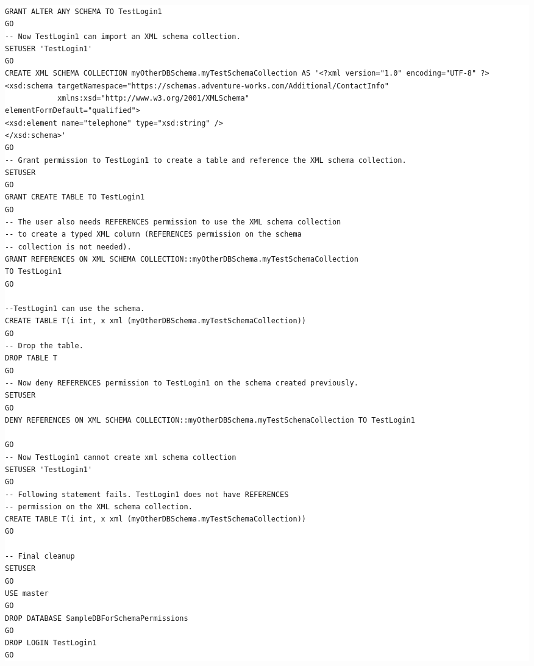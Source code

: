 ```  
GRANT ALTER ANY SCHEMA TO TestLogin1  
GO  
-- Now TestLogin1 can import an XML schema collection.  
SETUSER 'TestLogin1'  
GO  
CREATE XML SCHEMA COLLECTION myOtherDBSchema.myTestSchemaCollection AS '<?xml version="1.0" encoding="UTF-8" ?>  
<xsd:schema targetNamespace="https://schemas.adventure-works.com/Additional/ContactInfo"   
            xmlns:xsd="http://www.w3.org/2001/XMLSchema"   
elementFormDefault="qualified">  
<xsd:element name="telephone" type="xsd:string" />  
</xsd:schema>'  
GO  
-- Grant permission to TestLogin1 to create a table and reference the XML schema collection.  
SETUSER  
GO  
GRANT CREATE TABLE TO TestLogin1  
GO  
-- The user also needs REFERENCES permission to use the XML schema collection  
-- to create a typed XML column (REFERENCES permission on the schema   
-- collection is not needed).  
GRANT REFERENCES ON XML SCHEMA COLLECTION::myOtherDBSchema.myTestSchemaCollection   
TO TestLogin1  
GO  
  
--TestLogin1 can use the schema.  
CREATE TABLE T(i int, x xml (myOtherDBSchema.myTestSchemaCollection))  
GO  
-- Drop the table.  
DROP TABLE T  
GO  
-- Now deny REFERENCES permission to TestLogin1 on the schema created previously.  
SETUSER  
GO  
DENY REFERENCES ON XML SCHEMA COLLECTION::myOtherDBSchema.myTestSchemaCollection TO TestLogin1  
  
GO  
-- Now TestLogin1 cannot create xml schema collection  
SETUSER 'TestLogin1'  
GO  
-- Following statement fails. TestLogin1 does not have REFERENCES   
-- permission on the XML schema collection.  
CREATE TABLE T(i int, x xml (myOtherDBSchema.myTestSchemaCollection))  
GO  
  
-- Final cleanup  
SETUSER  
GO  
USE master  
GO  
DROP DATABASE SampleDBForSchemaPermissions  
GO  
DROP LOGIN TestLogin1  
GO  
```  
  